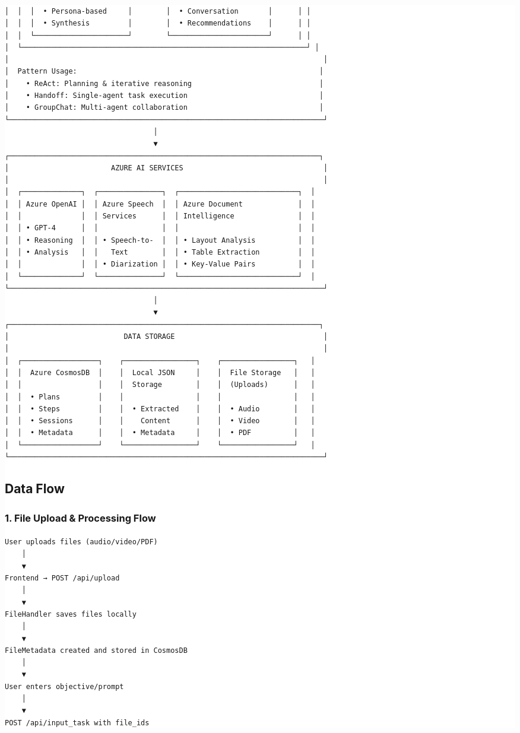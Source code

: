 ```
│  │  │  • Persona-based     │        │  • Conversation       │      │ │
│  │  │  • Synthesis         │        │  • Recommendations    │      │ │
│  │  └──────────────────────┘        └───────────────────────┘      │ │
│  └───────────────────────────────────────────────────────────────────┘ │
│                                                                          │
│  Pattern Usage:                                                         │
│    • ReAct: Planning & iterative reasoning                              │
│    • Handoff: Single-agent task execution                               │
│    • GroupChat: Multi-agent collaboration                               │
└──────────────────────────────────────────────────────────────────────────┘
                                   │
                                   ▼
┌─────────────────────────────────────────────────────────────────────────┐
│                        AZURE AI SERVICES                                 │
│                                                                          │
│  ┌──────────────┐  ┌───────────────┐  ┌────────────────────────────┐  │
│  │ Azure OpenAI │  │ Azure Speech  │  │ Azure Document             │  │
│  │              │  │ Services      │  │ Intelligence               │  │
│  │ • GPT-4      │  │               │  │                            │  │
│  │ • Reasoning  │  │ • Speech-to-  │  │ • Layout Analysis          │  │
│  │ • Analysis   │  │   Text        │  │ • Table Extraction         │  │
│  │              │  │ • Diarization │  │ • Key-Value Pairs          │  │
│  └──────────────┘  └───────────────┘  └────────────────────────────┘  │
└──────────────────────────────────────────────────────────────────────────┘
                                   │
                                   ▼
┌─────────────────────────────────────────────────────────────────────────┐
│                           DATA STORAGE                                   │
│                                                                          │
│  ┌──────────────────┐    ┌─────────────────┐    ┌─────────────────┐   │
│  │  Azure CosmosDB  │    │  Local JSON     │    │  File Storage   │   │
│  │                  │    │  Storage        │    │  (Uploads)      │   │
│  │  • Plans         │    │                 │    │                 │   │
│  │  • Steps         │    │  • Extracted    │    │  • Audio        │   │
│  │  • Sessions      │    │    Content      │    │  • Video        │   │
│  │  • Metadata      │    │  • Metadata     │    │  • PDF          │   │
│  └──────────────────┘    └─────────────────┘    └─────────────────┘   │
└──────────────────────────────────────────────────────────────────────────┘
```

## Data Flow

### 1. File Upload & Processing Flow

```
User uploads files (audio/video/PDF)
    │
    ▼
Frontend → POST /api/upload
    │
    ▼
FileHandler saves files locally
    │
    ▼
FileMetadata created and stored in CosmosDB
    │
    ▼
User enters objective/prompt
    │
    ▼
POST /api/input_task with file_ids
```
